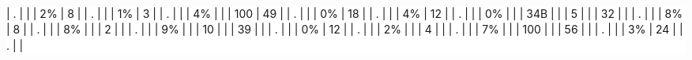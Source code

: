 | .                          |                                                 |
| 2%                         | 8                                               |
| .                          |                                                 |
| 1%                         | 3                                               |
| .                          |                                                 |
| 4%                         |                                                 |
| 100                        | 49                                              |
| .                          |                                                 |
| 0%                         | 18                                              |
| .                          |                                                 |
| 4%                         | 12                                              |
| .                          |                                                 |
| 0%                         |                                                 |
| 34B                        |                                                 |
| 5                          |                                                 |
| 32                         |                                                 |
| .                          |                                                 |
| 8%                         | 8                                               |
| .                          |                                                 |
| 8%                         |                                                 |
| 2                          |                                                 |
| .                          |                                                 |
| 9%                         |                                                 |
| 10                         |                                                 |
| 39                         |                                                 |
| .                          |                                                 |
| 0%                         | 12                                              |
| .                          |                                                 |
| 2%                         |                                                 |
| 4                          |                                                 |
| .                          |                                                 |
| 7%                         |                                                 |
| 100                        |                                                 |
| 56                         |                                                 |
| .                          |                                                 |
| 3%                         | 24                                              |
| .                          |                                                 |